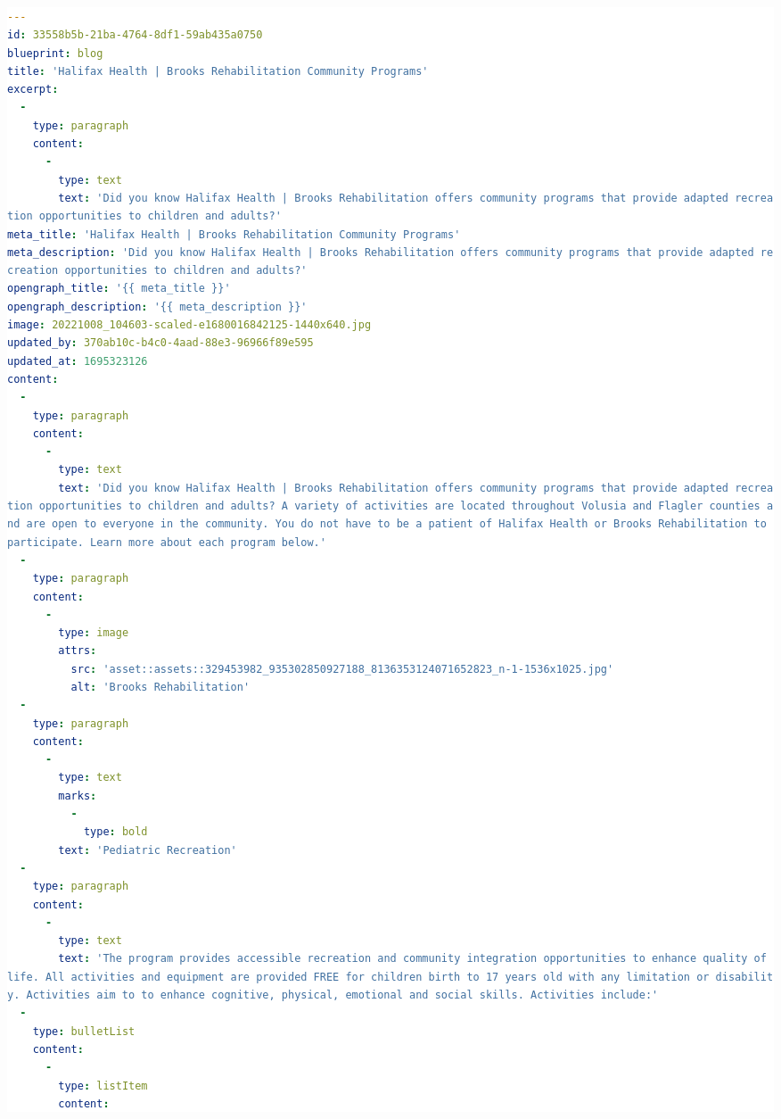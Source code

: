 ```yaml
---
id: 33558b5b-21ba-4764-8df1-59ab435a0750
blueprint: blog
title: 'Halifax Health | Brooks Rehabilitation Community Programs'
excerpt:
  -
    type: paragraph
    content:
      -
        type: text
        text: 'Did you know Halifax Health | Brooks Rehabilitation offers community programs that provide adapted recreation opportunities to children and adults?'
meta_title: 'Halifax Health | Brooks Rehabilitation Community Programs'
meta_description: 'Did you know Halifax Health | Brooks Rehabilitation offers community programs that provide adapted recreation opportunities to children and adults?'
opengraph_title: '{{ meta_title }}'
opengraph_description: '{{ meta_description }}'
image: 20221008_104603-scaled-e1680016842125-1440x640.jpg
updated_by: 370ab10c-b4c0-4aad-88e3-96966f89e595
updated_at: 1695323126
content:
  -
    type: paragraph
    content:
      -
        type: text
        text: 'Did you know Halifax Health | Brooks Rehabilitation offers community programs that provide adapted recreation opportunities to children and adults? A variety of activities are located throughout Volusia and Flagler counties and are open to everyone in the community. You do not have to be a patient of Halifax Health or Brooks Rehabilitation to participate. Learn more about each program below.'
  -
    type: paragraph
    content:
      -
        type: image
        attrs:
          src: 'asset::assets::329453982_935302850927188_8136353124071652823_n-1-1536x1025.jpg'
          alt: 'Brooks Rehabilitation'
  -
    type: paragraph
    content:
      -
        type: text
        marks:
          -
            type: bold
        text: 'Pediatric Recreation'
  -
    type: paragraph
    content:
      -
        type: text
        text: 'The program provides accessible recreation and community integration opportunities to enhance quality of life. All activities and equipment are provided FREE for children birth to 17 years old with any limitation or disability. Activities aim to to enhance cognitive, physical, emotional and social skills. Activities include:'
  -
    type: bulletList
    content:
      -
        type: listItem
        content:
```